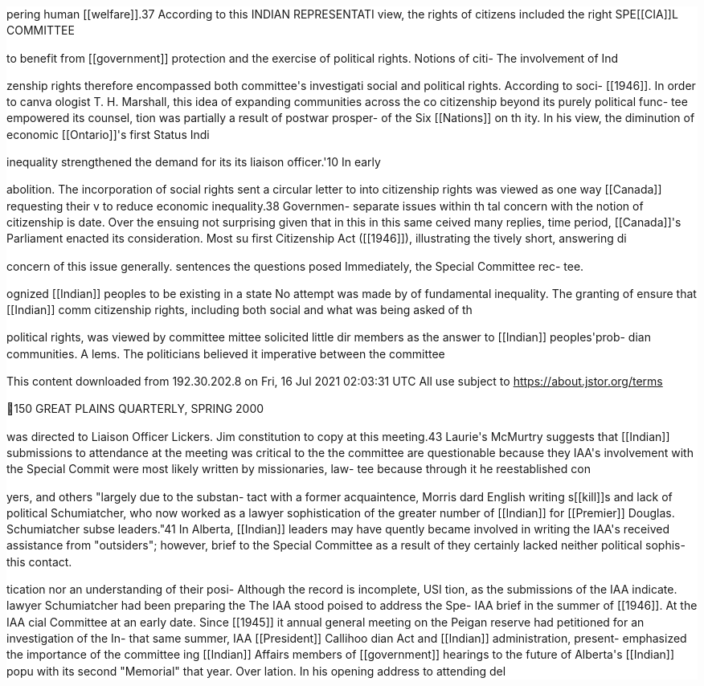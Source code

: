 pering human [[welfare]].37 According to this INDIAN REPRESENTATI
view, the rights of citizens included the right SPE[[CIA]]L COMMITTEE

to benefit from [[government]] protection and
the exercise of political rights. Notions of citi- The involvement of Ind

zenship rights therefore encompassed both committee's investigati
social and political rights. According to soci- [[1946]]. In order to canva
ologist T. H. Marshall, this idea of expanding communities across the co
citizenship beyond its purely political func- tee empowered its counsel,
tion was partially a result of postwar prosper- of the Six [[Nations]] on th
ity. In his view, the diminution of economic [[Ontario]]'s first Status Indi

inequality strengthened the demand for its its liaison officer.'10 In early

abolition. The incorporation of social rights sent a circular letter to
into citizenship rights was viewed as one way [[Canada]] requesting their v
to reduce economic inequality.38 Governmen- separate issues within th
tal concern with the notion of citizenship is date. Over the ensuing
not surprising given that in this in this same ceived many replies,
time period, [[Canada]]'s Parliament enacted its consideration. Most su
first Citizenship Act ([[1946]]), illustrating the tively short, answering di

concern of this issue generally. sentences the questions posed
Immediately, the Special Committee rec- tee.

ognized [[Indian]] peoples to be existing in a state No attempt was made by
of fundamental inequality. The granting of ensure that [[Indian]] comm
citizenship rights, including both social and what was being asked of th

political rights, was viewed by committee mittee solicited little dir
members as the answer to [[Indian]] peoples'prob- dian communities. A
lems. The politicians believed it imperative between the committee

This content downloaded from
192.30.202.8 on Fri, 16 Jul 2021 02:03:31 UTC
All use subject to https://about.jstor.org/terms

150 GREAT PLAINS QUARTERLY, SPRING 2000

was directed to Liaison Officer Lickers. Jim constitution to copy at this meeting.43 Laurie's
McMurtry suggests that [[Indian]] submissions to attendance at the meeting was critical to the
the committee are questionable because they IAA's involvement with the Special Commit
were most likely written by missionaries, law- tee because through it he reestablished con

yers, and others "largely due to the substan- tact with a former acquaintence, Morris
dard English writing s[[kill]]s and lack of political Schumiatcher, who now worked as a lawyer
sophistication of the greater number of [[Indian]] for [[Premier]] Douglas. Schumiatcher subse
leaders."41 In Alberta, [[Indian]] leaders may have quently became involved in writing the IAA's
received assistance from "outsiders"; however, brief to the Special Committee as a result of
they certainly lacked neither political sophis- this contact.

tication nor an understanding of their posi- Although the record is incomplete, USI
tion, as the submissions of the IAA indicate. lawyer Schumiatcher had been preparing the
The IAA stood poised to address the Spe- IAA brief in the summer of [[1946]]. At the IAA
cial Committee at an early date. Since [[1945]] it annual general meeting on the Peigan reserve
had petitioned for an investigation of the In- that same summer, IAA [[President]] Callihoo
dian Act and [[Indian]] administration, present- emphasized the importance of the committee
ing [[Indian]] Affairs members of [[government]] hearings to the future of Alberta's [[Indian]] popu
with its second "Memorial" that year. Over lation. In his opening address to attending del
